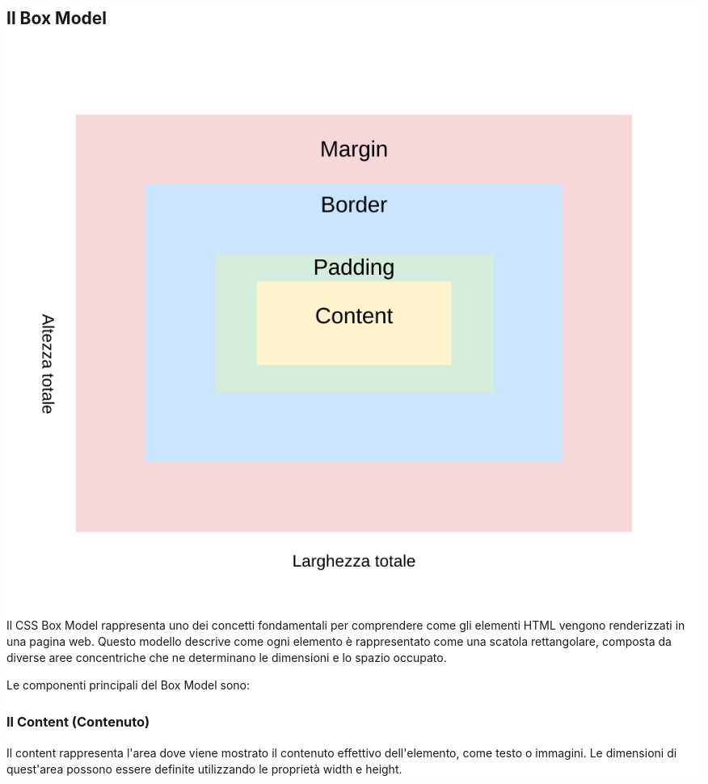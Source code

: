 ## Il Box Model

![The Box model](boxmodel.svg)

Il CSS Box Model rappresenta uno dei concetti fondamentali per comprendere come gli elementi HTML vengono renderizzati in una pagina web. Questo modello descrive come ogni elemento è rappresentato come una scatola rettangolare, composta da diverse aree concentriche che ne determinano le dimensioni e lo spazio occupato.

Le componenti principali del Box Model sono:

### Il Content (Contenuto)

Il content rappresenta l'area dove viene mostrato il contenuto effettivo dell'elemento, come testo o immagini. Le dimensioni di quest'area possono essere definite utilizzando le proprietà width e height.
